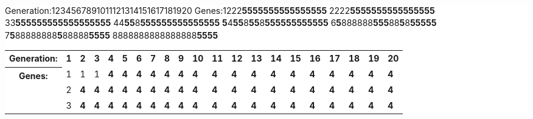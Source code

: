 <tr><th>Generation:</th><th>1</th><th>2</th><th>3</th><th>4</th><th>5</th><th>6</th><th>7</th><th>8</th><th>9</th><th>10</th><th>11</th><th>12</th><th>13</th><th>14</th><th>15</th><th>16</th><th>17</th><th>18</th><th>19</th><th>20</th></tr>
<tr class="first"><th rowspan="8">Genes:</th><td>1</td><td>2</td><td>2</td><td>2</td><td><strong>5</strong></td><td><strong>5</strong></td><td><strong>5</strong></td><td><strong>5</strong></td><td><strong>5</strong></td><td><strong>5</strong></td><td><strong>5</strong></td><td><strong>5</strong></td><td><strong>5</strong></td><td><strong>5</strong></td><td><strong>5</strong></td><td><strong>5</strong></td><td><strong>5</strong></td><td><strong>5</strong></td><td><strong>5</strong></td><td><strong>5</strong></td></tr>
<tr><td>2</td><td>2</td><td>2</td><td>2</td><td><strong>5</strong></td><td><strong>5</strong></td><td><strong>5</strong></td><td><strong>5</strong></td><td><strong>5</strong></td><td><strong>5</strong></td><td><strong>5</strong></td><td><strong>5</strong></td><td><strong>5</strong></td><td><strong>5</strong></td><td><strong>5</strong></td><td><strong>5</strong></td><td><strong>5</strong></td><td><strong>5</strong></td><td><strong>5</strong></td><td><strong>5</strong></td></tr>
<tr><td>3</td><td>3</td><td><strong>5</strong></td><td><strong>5</strong></td><td><strong>5</strong></td><td><strong>5</strong></td><td><strong>5</strong></td><td><strong>5</strong></td><td><strong>5</strong></td><td><strong>5</strong></td><td><strong>5</strong></td><td><strong>5</strong></td><td><strong>5</strong></td><td><strong>5</strong></td><td><strong>5</strong></td><td><strong>5</strong></td><td><strong>5</strong></td><td><strong>5</strong></td><td><strong>5</strong></td><td><strong>5</strong></td></tr>
<tr><td>4</td><td>4</td><td><strong>5</strong></td><td><strong>5</strong></td><td>8</td><td><strong>5</strong></td><td><strong>5</strong></td><td><strong>5</strong></td><td><strong>5</strong></td><td><strong>5</strong></td><td><strong>5</strong></td><td><strong>5</strong></td><td><strong>5</strong></td><td><strong>5</strong></td><td><strong>5</strong></td><td><strong>5</strong></td><td><strong>5</strong></td><td><strong>5</strong></td><td><strong>5</strong></td><td><strong>5</strong></td></tr>
<tr><td><strong>5</strong></td><td>4</td><td><strong>5</strong></td><td><strong>5</strong></td><td>8</td><td><strong>5</strong></td><td><strong>5</strong></td><td>8</td><td><strong>5</strong></td><td><strong>5</strong></td><td><strong>5</strong></td><td><strong>5</strong></td><td><strong>5</strong></td><td><strong>5</strong></td><td><strong>5</strong></td><td><strong>5</strong></td><td><strong>5</strong></td><td><strong>5</strong></td><td><strong>5</strong></td><td><strong>5</strong></td></tr>
<tr><td>6</td><td><strong>5</strong></td><td>8</td><td>8</td><td>8</td><td>8</td><td>8</td><td>8</td><td><strong>5</strong></td><td><strong>5</strong></td><td><strong>5</strong></td><td>8</td><td>8</td><td><strong>5</strong></td><td>8</td><td><strong>5</strong></td><td><strong>5</strong></td><td><strong>5</strong></td><td><strong>5</strong></td><td><strong>5</strong></td></tr>
<tr><td>7</td><td><strong>5</strong></td><td>8</td><td>8</td><td>8</td><td>8</td><td>8</td><td>8</td><td>8</td><td>8</td><td><strong>5</strong></td><td>8</td><td>8</td><td>8</td><td>8</td><td>8</td><td><strong>5</strong></td><td><strong>5</strong></td><td><strong>5</strong></td><td><strong>5</strong></td></tr>
<tr><td>8</td><td>8</td><td>8</td><td>8</td><td>8</td><td>8</td><td>8</td><td>8</td><td>8</td><td>8</td><td>8</td><td>8</td><td>8</td><td>8</td><td>8</td><td>8</td><td><strong>5</strong></td><td><strong>5</strong></td><td><strong>5</strong></td><td><strong>5</strong></td></tr>
</table>
<table>
<tr><th>Generation:</th><th>1</th><th>2</th><th>3</th><th>4</th><th>5</th><th>6</th><th>7</th><th>8</th><th>9</th><th>10</th><th>11</th><th>12</th><th>13</th><th>14</th><th>15</th><th>16</th><th>17</th><th>18</th><th>19</th><th>20</th></tr>
<tr class="first"><th rowspan="8">Genes:</th><td>1</td><td>1</td><td>1</td><td><strong>4</strong></td><td><strong>4</strong></td><td><strong>4</strong></td><td><strong>4</strong></td><td><strong>4</strong></td><td><strong>4</strong></td><td><strong>4</strong></td><td><strong>4</strong></td><td><strong>4</strong></td><td><strong>4</strong></td><td><strong>4</strong></td><td><strong>4</strong></td><td><strong>4</strong></td><td><strong>4</strong></td><td><strong>4</strong></td><td><strong>4</strong></td><td><strong>4</strong></td></tr>
<tr><td>2</td><td><strong>4</strong></td><td><strong>4</strong></td><td><strong>4</strong></td><td><strong>4</strong></td><td><strong>4</strong></td><td><strong>4</strong></td><td><strong>4</strong></td><td><strong>4</strong></td><td><strong>4</strong></td><td><strong>4</strong></td><td><strong>4</strong></td><td><strong>4</strong></td><td><strong>4</strong></td><td><strong>4</strong></td><td><strong>4</strong></td><td><strong>4</strong></td><td><strong>4</strong></td><td><strong>4</strong></td><td><strong>4</strong></td></tr>
<tr><td>3</td><td><strong>4</strong></td><td><strong>4</strong></td><td><strong>4</strong></td><td><strong>4</strong></td><td><strong>4</strong></td><td><strong>4</strong></td><td><strong>4</strong></td><td><strong>4</strong></td><td><strong>4</strong></td><td><strong>4</strong></td><td><strong>4</strong></td><td><strong>4</strong></td><td><strong>4</strong></td><td><strong>4</strong></td><td><strong>4</strong></td><td><strong>4</strong></td><td><strong>4</strong></td><td><strong>4</strong></td><td><strong>4</strong></td></tr>